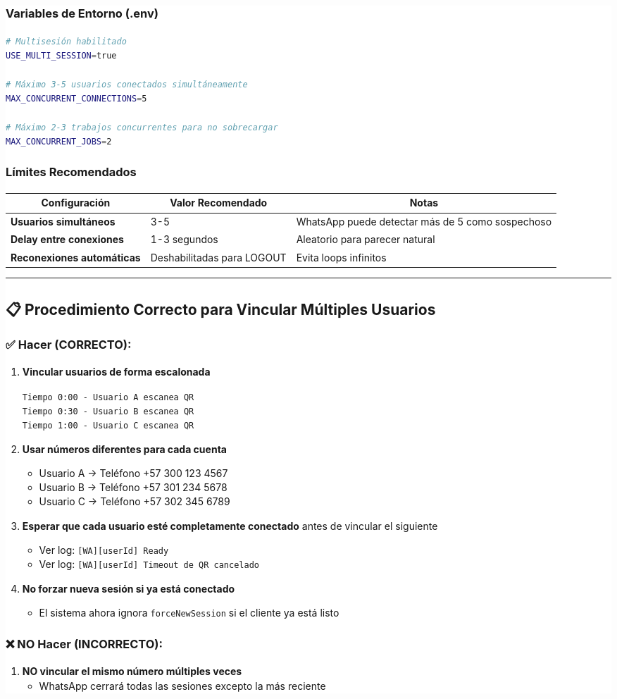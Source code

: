 ### Variables de Entorno (.env)

```bash
# Multisesión habilitado
USE_MULTI_SESSION=true

# Máximo 3-5 usuarios conectados simultáneamente
MAX_CONCURRENT_CONNECTIONS=5

# Máximo 2-3 trabajos concurrentes para no sobrecargar
MAX_CONCURRENT_JOBS=2
```

### Límites Recomendados

| Configuración | Valor Recomendado | Notas |
|--------------|-------------------|-------|
| **Usuarios simultáneos** | 3-5 | WhatsApp puede detectar más de 5 como sospechoso |
| **Delay entre conexiones** | 1-3 segundos | Aleatorio para parecer natural |
| **Reconexiones automáticas** | Deshabilitadas para LOGOUT | Evita loops infinitos |

---

## 📋 Procedimiento Correcto para Vincular Múltiples Usuarios

### ✅ Hacer (CORRECTO):

1. **Vincular usuarios de forma escalonada**
   ```
   Tiempo 0:00 - Usuario A escanea QR
   Tiempo 0:30 - Usuario B escanea QR
   Tiempo 1:00 - Usuario C escanea QR
   ```

2. **Usar números diferentes para cada cuenta**
   - Usuario A → Teléfono +57 300 123 4567
   - Usuario B → Teléfono +57 301 234 5678
   - Usuario C → Teléfono +57 302 345 6789

3. **Esperar que cada usuario esté completamente conectado** antes de vincular el siguiente
   - Ver log: `[WA][userId] Ready`
   - Ver log: `[WA][userId] Timeout de QR cancelado`

4. **No forzar nueva sesión si ya está conectado**
   - El sistema ahora ignora `forceNewSession` si el cliente ya está listo

### ❌ NO Hacer (INCORRECTO):

1. **NO vincular el mismo número múltiples veces**
   - WhatsApp cerrará todas las sesiones excepto la más reciente
